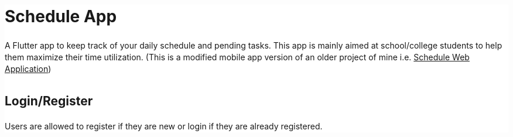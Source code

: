 # **Schedule App**
A Flutter app to keep track of your daily schedule and pending tasks. This app is mainly aimed at school/college students to help them maximize their time utilization. (This is a modified mobile app version of an older project of mine i.e. [Schedule Web Application](https://github.com/FullMetal1331/schedule))

## Login/Register
Users are allowed to register if they are new or login if they are already registered.

<p align="center">